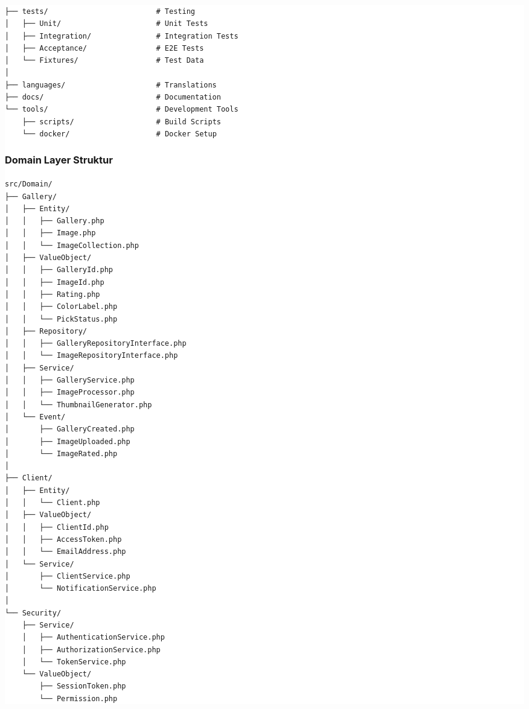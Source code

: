 ```
├── tests/                         # Testing
│   ├── Unit/                      # Unit Tests
│   ├── Integration/               # Integration Tests
│   ├── Acceptance/                # E2E Tests
│   └── Fixtures/                  # Test Data
│
├── languages/                     # Translations
├── docs/                          # Documentation
└── tools/                         # Development Tools
    ├── scripts/                   # Build Scripts
    └── docker/                    # Docker Setup
```

### Domain Layer Struktur
```
src/Domain/
├── Gallery/
│   ├── Entity/
│   │   ├── Gallery.php
│   │   ├── Image.php
│   │   └── ImageCollection.php
│   ├── ValueObject/
│   │   ├── GalleryId.php
│   │   ├── ImageId.php
│   │   ├── Rating.php
│   │   ├── ColorLabel.php
│   │   └── PickStatus.php
│   ├── Repository/
│   │   ├── GalleryRepositoryInterface.php
│   │   └── ImageRepositoryInterface.php
│   ├── Service/
│   │   ├── GalleryService.php
│   │   ├── ImageProcessor.php
│   │   └── ThumbnailGenerator.php
│   └── Event/
│       ├── GalleryCreated.php
│       ├── ImageUploaded.php
│       └── ImageRated.php
│
├── Client/
│   ├── Entity/
│   │   └── Client.php
│   ├── ValueObject/
│   │   ├── ClientId.php
│   │   ├── AccessToken.php
│   │   └── EmailAddress.php
│   └── Service/
│       ├── ClientService.php
│       └── NotificationService.php
│
└── Security/
    ├── Service/
    │   ├── AuthenticationService.php
    │   ├── AuthorizationService.php
    │   └── TokenService.php
    └── ValueObject/
        ├── SessionToken.php
        └── Permission.php
```
